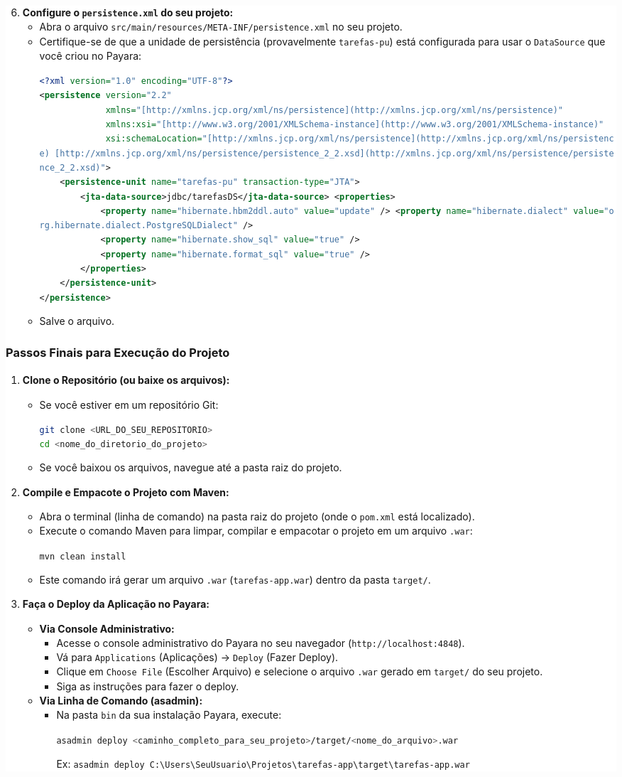 6.  **Configure o `persistence.xml` do seu projeto:**
    * Abra o arquivo `src/main/resources/META-INF/persistence.xml` no seu projeto.
    * Certifique-se de que a unidade de persistência (provavelmente `tarefas-pu`) está configurada para usar o `DataSource` que você criou no Payara:
        ```xml
        <?xml version="1.0" encoding="UTF-8"?>
        <persistence version="2.2"
                     xmlns="[http://xmlns.jcp.org/xml/ns/persistence](http://xmlns.jcp.org/xml/ns/persistence)"
                     xmlns:xsi="[http://www.w3.org/2001/XMLSchema-instance](http://www.w3.org/2001/XMLSchema-instance)"
                     xsi:schemaLocation="[http://xmlns.jcp.org/xml/ns/persistence](http://xmlns.jcp.org/xml/ns/persistence) [http://xmlns.jcp.org/xml/ns/persistence/persistence_2_2.xsd](http://xmlns.jcp.org/xml/ns/persistence/persistence_2_2.xsd)">
            <persistence-unit name="tarefas-pu" transaction-type="JTA">
                <jta-data-source>jdbc/tarefasDS</jta-data-source> <properties>
                    <property name="hibernate.hbm2ddl.auto" value="update" /> <property name="hibernate.dialect" value="org.hibernate.dialect.PostgreSQLDialect" />
                    <property name="hibernate.show_sql" value="true" />
                    <property name="hibernate.format_sql" value="true" />
                </properties>
            </persistence-unit>
        </persistence>
        ```
    * Salve o arquivo.

### Passos Finais para Execução do Projeto

1.  **Clone o Repositório (ou baixe os arquivos):**
    * Se você estiver em um repositório Git:
        ```bash
        git clone <URL_DO_SEU_REPOSITORIO>
        cd <nome_do_diretorio_do_projeto>
        ```
    * Se você baixou os arquivos, navegue até a pasta raiz do projeto.

2.  **Compile e Empacote o Projeto com Maven:**
    * Abra o terminal (linha de comando) na pasta raiz do projeto (onde o `pom.xml` está localizado).
    * Execute o comando Maven para limpar, compilar e empacotar o projeto em um arquivo `.war`:
        ```bash
        mvn clean install
        ```
    * Este comando irá gerar um arquivo `.war` (`tarefas-app.war`) dentro da pasta `target/`.


3.  **Faça o Deploy da Aplicação no Payara:**
    * **Via Console Administrativo:**
        * Acesse o console administrativo do Payara no seu navegador (`http://localhost:4848`).
        * Vá para `Applications` (Aplicações) -> `Deploy` (Fazer Deploy).
        * Clique em `Choose File` (Escolher Arquivo) e selecione o arquivo `.war` gerado em `target/` do seu projeto.
        * Siga as instruções para fazer o deploy.
    * **Via Linha de Comando (asadmin):**
        * Na pasta `bin` da sua instalação Payara, execute:
            ```bash
            asadmin deploy <caminho_completo_para_seu_projeto>/target/<nome_do_arquivo>.war
            ```
            Ex: `asadmin deploy C:\Users\SeuUsuario\Projetos\tarefas-app\target\tarefas-app.war`

